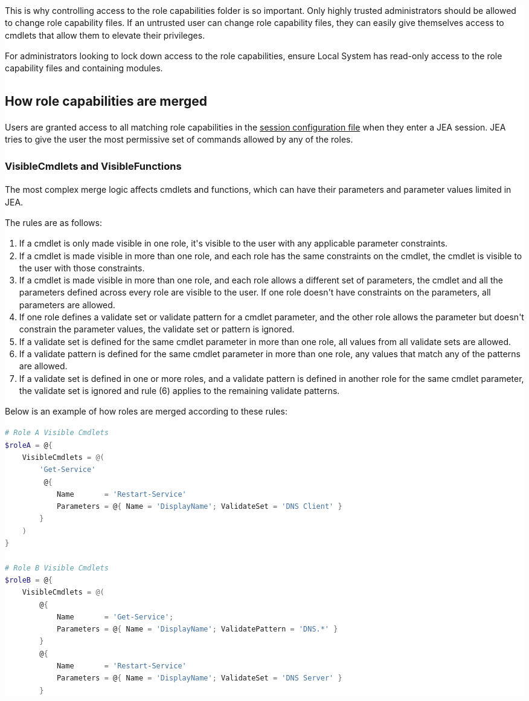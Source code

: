 This is why controlling access to the role capabilities folder is so important. Only highly trusted
administrators should be allowed to change role capability files. If an untrusted user can change
role capability files, they can easily give themselves access to cmdlets that allow them to elevate
their privileges.

For administrators looking to lock down access to the role capabilities, ensure Local System has
read-only access to the role capability files and containing modules.

## How role capabilities are merged

Users are granted access to all matching role capabilities in the [session configuration file][10]
when they enter a JEA session. JEA tries to give the user the most permissive set of commands
allowed by any of the roles.

### VisibleCmdlets and VisibleFunctions

The most complex merge logic affects cmdlets and functions, which can have their parameters and
parameter values limited in JEA.

The rules are as follows:

1. If a cmdlet is only made visible in one role, it's visible to the user with any applicable
   parameter constraints.
1. If a cmdlet is made visible in more than one role, and each role has the same constraints on the
   cmdlet, the cmdlet is visible to the user with those constraints.
1. If a cmdlet is made visible in more than one role, and each role allows a different set of
   parameters, the cmdlet and all the parameters defined across every role are visible to the user.
   If one role doesn't have constraints on the parameters, all parameters are allowed.
1. If one role defines a validate set or validate pattern for a cmdlet parameter, and the other role
   allows the parameter but doesn't constrain the parameter values, the validate set or pattern is
   ignored.
1. If a validate set is defined for the same cmdlet parameter in more than one role, all values from
   all validate sets are allowed.
1. If a validate pattern is defined for the same cmdlet parameter in more than one role, any values
   that match any of the patterns are allowed.
1. If a validate set is defined in one or more roles, and a validate pattern is defined in another
   role for the same cmdlet parameter, the validate set is ignored and rule (6) applies to the
   remaining validate patterns.

Below is an example of how roles are merged according to these rules:

```powershell
# Role A Visible Cmdlets
$roleA = @{
    VisibleCmdlets = @(
        'Get-Service'
         @{
            Name       = 'Restart-Service'
            Parameters = @{ Name = 'DisplayName'; ValidateSet = 'DNS Client' }
        }
    )
}

# Role B Visible Cmdlets
$roleB = @{
    VisibleCmdlets = @(
        @{
            Name       = 'Get-Service';
            Parameters = @{ Name = 'DisplayName'; ValidatePattern = 'DNS.*' }
        }
        @{
            Name       = 'Restart-Service'
            Parameters = @{ Name = 'DisplayName'; ValidateSet = 'DNS Server' }
        }
```

[01]: /powershell/module/microsoft.powershell.core/about/about_command_precedence
[02]: /powershell/module/microsoft.powershell.core/about/about_commonparameters
[03]: /powershell/module/microsoft.powershell.core/about/about_regular_expressions
[04]: /powershell/module/microsoft.powershell.core/new-psrolecapabilityfile
[05]: /powershell/module/microsoft.powershell.core/new-pssessionconfigurationfile
[06]: /powershell/module/smbshare/get-smbshare
[07]: /powershell/scripting/developer/windows-powershell
[08]: audit-and-report.md
[09]: https://devblogs.microsoft.com/scripting/validate-powershell-parameters-before-running-the-script/
[10]: session-configurations.md
[11]: session-configurations.md#user-drive